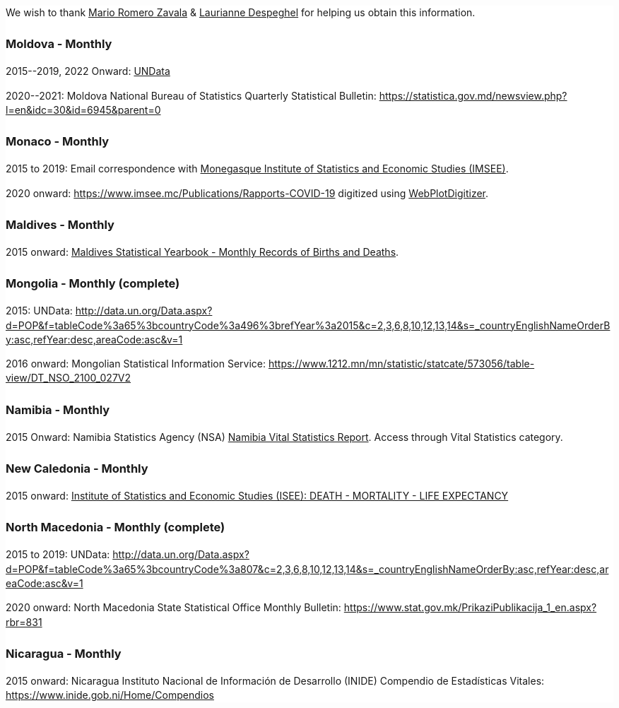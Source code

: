 We wish to thank [Mario Romero Zavala](https://github.com/mariorz) & [Laurianne Despeghel](https://github.com/lauriannedsp) for helping us obtain this information.

### Moldova - Monthly 

2015--2019, 2022 Onward: [UNData](https://data.un.org/Data.aspx?d=POP&f=tableCode%3a65%3bcountryCode%3a498&c=2,3,6,8,10,12,13,14&s=_countryEnglishNameOrderBy:asc,refYear:desc,areaCode:asc&v=1)

2020--2021: Moldova National Bureau of Statistics Quarterly Statistical Bulletin: <https://statistica.gov.md/newsview.php?l=en&idc=30&id=6945&parent=0>

### Monaco - Monthly 

2015 to 2019: Email correspondence with [Monegasque Institute of Statistics and Economic Studies (IMSEE)](https://www.imsee.mc/).

2020 onward: <https://www.imsee.mc/Publications/Rapports-COVID-19> digitized using [WebPlotDigitizer](https://github.com/ankitrohatgi/WebPlotDigitizer).

### Maldives - Monthly 

2015 onward: [Maldives Statistical Yearbook - Monthly Records of Births and Deaths](http://statisticsmaldives.gov.mv/yearbook/2021/#).

### Mongolia - Monthly (complete)

2015: UNData: <http://data.un.org/Data.aspx?d=POP&f=tableCode%3a65%3bcountryCode%3a496%3brefYear%3a2015&c=2,3,6,8,10,12,13,14&s=_countryEnglishNameOrderBy:asc,refYear:desc,areaCode:asc&v=1>

2016 onward: Mongolian Statistical Information Service: <https://www.1212.mn/mn/statistic/statcate/573056/table-view/DT_NSO_2100_027V2>

### Namibia - Monthly 

2015 Onward: Namibia Statistics Agency (NSA) [Namibia Vital Statistics Report](https://nsa.org.na/publications/). Access through Vital Statistics category.

### New Caledonia - Monthly 

2015 onward: [Institute of Statistics and Economic Studies (ISEE): DEATH - MORTALITY - LIFE EXPECTANCY](https://www.isee.nc/population/demographie/deces-mortalite-esperance-de-vie)

### North Macedonia - Monthly (complete)

2015 to 2019: UNData: <http://data.un.org/Data.aspx?d=POP&f=tableCode%3a65%3bcountryCode%3a807&c=2,3,6,8,10,12,13,14&s=_countryEnglishNameOrderBy:asc,refYear:desc,areaCode:asc&v=1>

2020 onward: North Macedonia State Statistical Office Monthly Bulletin: <https://www.stat.gov.mk/PrikaziPublikacija_1_en.aspx?rbr=831>

### Nicaragua - Monthly 

2015 onward: Nicaragua Instituto Nacional de Información de Desarrollo (INIDE) Compendio de Estadísticas Vitales: <https://www.inide.gob.ni/Home/Compendios>
